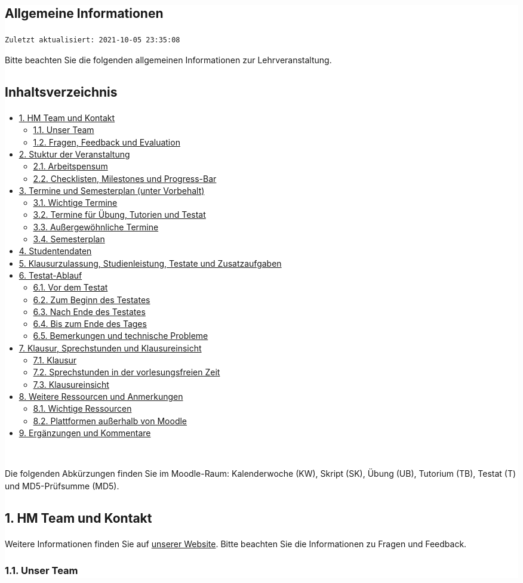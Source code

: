 
## Allgemeine Informationen


`Zuletzt aktualisiert: 2021-10-05 23:35:08`



Bitte beachten Sie die folgenden allgemeinen Informationen zur Lehrveranstaltung.


## Inhaltsverzeichnis

- [1. HM Team und Kontakt](#1-hm-team-und-kontakt)
  - [1.1. Unser Team](#11-unser-team)
  - [1.2. Fragen, Feedback und Evaluation](#12-fragen-feedback-und-evaluation)
- [2. Stuktur der Veranstaltung](#2-stuktur-der-veranstaltung)
  - [2.1. Arbeitspensum](#21-arbeitspensum)
  - [2.2. Checklisten, Milestones und Progress-Bar](#22-checklisten-milestones-und-progress-bar)
- [3. Termine und Semesterplan (unter Vorbehalt)](#3-termine-und-semesterplan-unter-vorbehalt)
  - [3.1. Wichtige Termine](#31-wichtige-termine)
  - [3.2. Termine für Übung, Tutorien und Testat](#32-termine-für-übung-tutorien-und-testat)
  - [3.3. Außergewöhnliche Termine](#33-außergewöhnliche-termine)
  - [3.4. Semesterplan](#34-semesterplan)
- [4. Studentendaten](#4-studentendaten)
- [5. Klausurzulassung, Studienleistung, Testate und Zusatzaufgaben](#5-klausurzulassung-studienleistung-testate-und-zusatzaufgaben)
- [6. Testat-Ablauf](#6-testat-ablauf)
  - [6.1. Vor dem Testat](#61-vor-dem-testat)
  - [6.2. Zum Beginn des Testates](#62-zum-beginn-des-testates)
  - [6.3. Nach Ende des Testates](#63-nach-ende-des-testates)
  - [6.4. Bis zum Ende des Tages](#64-bis-zum-ende-des-tages)
  - [6.5. Bemerkungen und technische Probleme](#65-bemerkungen-und-technische-probleme)
- [7. Klausur, Sprechstunden und Klausureinsicht](#7-klausur-sprechstunden-und-klausureinsicht)
  - [7.1. Klausur](#71-klausur)
  - [7.2. Sprechstunden in der vorlesungsfreien Zeit](#72-sprechstunden-in-der-vorlesungsfreien-zeit)
  - [7.3. Klausureinsicht](#73-klausureinsicht)
- [8. Weitere Ressourcen und Anmerkungen](#8-weitere-ressourcen-und-anmerkungen)
  - [8.1. Wichtige Ressourcen](#81-wichtige-ressourcen)
  - [8.2. Plattformen außerhalb von Moodle](#82-plattformen-außerhalb-von-moodle)
- [9. Ergänzungen und Kommentare](#9-ergänzungen-und-kommentare)

<br/>

Die folgenden Abkürzungen finden Sie im Moodle-Raum: Kalenderwoche (KW), Skript (SK), Übung (UB), Tutorium (TB), Testat (T) und MD5-Prüfsumme (MD5).

## 1. HM Team und Kontakt

Weitere Informationen finden Sie auf [unserer Website](https://wwwnew.mathematik.tu-dortmund.de/hm/hmorga). Bitte beachten Sie die Informationen zu Fragen und Feedback.

### 1.1. Unser Team
